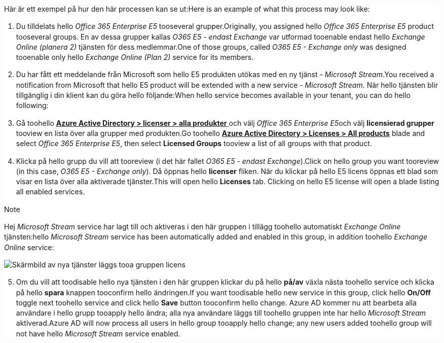<span data-ttu-id="6f0c7-180">Här är ett exempel på hur den här processen kan se ut:</span><span class="sxs-lookup"><span data-stu-id="6f0c7-180">Here is an example of what this process may look like:</span></span>

1. <span data-ttu-id="6f0c7-181">Du tilldelats hello *Office 365 Enterprise E5* tooseveral grupper.</span><span class="sxs-lookup"><span data-stu-id="6f0c7-181">Originally, you assigned hello *Office 365 Enterprise E5* product tooseveral groups.</span></span> <span data-ttu-id="6f0c7-182">En av dessa grupper kallas *O365 E5 - endast Exchange* var utformad tooenable endast hello *Exchange Online (planera 2)* tjänsten för dess medlemmar.</span><span class="sxs-lookup"><span data-stu-id="6f0c7-182">One of those groups, called *O365 E5 - Exchange only* was designed tooenable only hello *Exchange Online (Plan 2)* service for its members.</span></span>

2. <span data-ttu-id="6f0c7-183">Du har fått ett meddelande från Microsoft som hello E5 produkten utökas med en ny tjänst - *Microsoft Stream*.</span><span class="sxs-lookup"><span data-stu-id="6f0c7-183">You received a notification from Microsoft that hello E5 product will be extended with a new service - *Microsoft Stream*.</span></span> <span data-ttu-id="6f0c7-184">När hello tjänsten blir tillgänglig i din klient kan du göra hello följande:</span><span class="sxs-lookup"><span data-stu-id="6f0c7-184">When hello service becomes available in your tenant, you can do hello following:</span></span>

3. <span data-ttu-id="6f0c7-185">Gå toohello [ **Azure Active Directory > licenser > alla produkter** ](https://portal.azure.com/#blade/Microsoft_AAD_IAM/LicensesMenuBlade/Products) och välj *Office 365 Enterprise E5*och välj **licensierad grupper**  tooview en lista över alla grupper med produkten.</span><span class="sxs-lookup"><span data-stu-id="6f0c7-185">Go toohello [**Azure Active Directory > Licenses > All products**](https://portal.azure.com/#blade/Microsoft_AAD_IAM/LicensesMenuBlade/Products) blade and select *Office 365 Enterprise E5*, then select **Licensed Groups** tooview a list of all groups with that product.</span></span>

4. <span data-ttu-id="6f0c7-186">Klicka på hello grupp du vill att tooreview (i det här fallet *O365 E5 - endast Exchange*).</span><span class="sxs-lookup"><span data-stu-id="6f0c7-186">Click on hello group you want tooreview (in this case, *O365 E5 - Exchange only*).</span></span> <span data-ttu-id="6f0c7-187">Då öppnas hello **licenser** fliken. När du klickar på hello E5 licens öppnas ett blad som visar en lista över alla aktiverade tjänster.</span><span class="sxs-lookup"><span data-stu-id="6f0c7-187">This will open hello **Licenses** tab. Clicking on hello E5 license will open a blade listing all enabled services.</span></span>
> [!NOTE]
> <span data-ttu-id="6f0c7-188">Hej *Microsoft Stream* service har lagt till och aktiveras i den här gruppen i tillägg toohello automatiskt *Exchange Online* tjänsten:</span><span class="sxs-lookup"><span data-stu-id="6f0c7-188">hello *Microsoft Stream* service has been automatically added and enabled in this group, in addition toohello *Exchange Online* service:</span></span>

  ![Skärmbild av nya tjänster läggs tooa gruppen licens](media/active-directory-licensing-group-advanced/manage-new-services.png)

5. <span data-ttu-id="6f0c7-190">Om du vill att toodisable hello nya tjänsten i den här gruppen klickar du på hello **på/av** växla nästa toohello service och klicka på hello **spara** knappen tooconfirm hello ändringen.</span><span class="sxs-lookup"><span data-stu-id="6f0c7-190">If you want toodisable hello new service in this group, click hello **On/Off** toggle next toohello service and click hello **Save** button tooconfirm hello change.</span></span> <span data-ttu-id="6f0c7-191">Azure AD kommer nu att bearbeta alla användare i hello grupp tooapply hello ändra; alla nya användare läggs till toohello gruppen inte har hello *Microsoft Stream* aktiverad.</span><span class="sxs-lookup"><span data-stu-id="6f0c7-191">Azure AD will now process all users in hello group tooapply hello change; any new users added toohello group will not have hello *Microsoft Stream* service enabled.</span></span>
